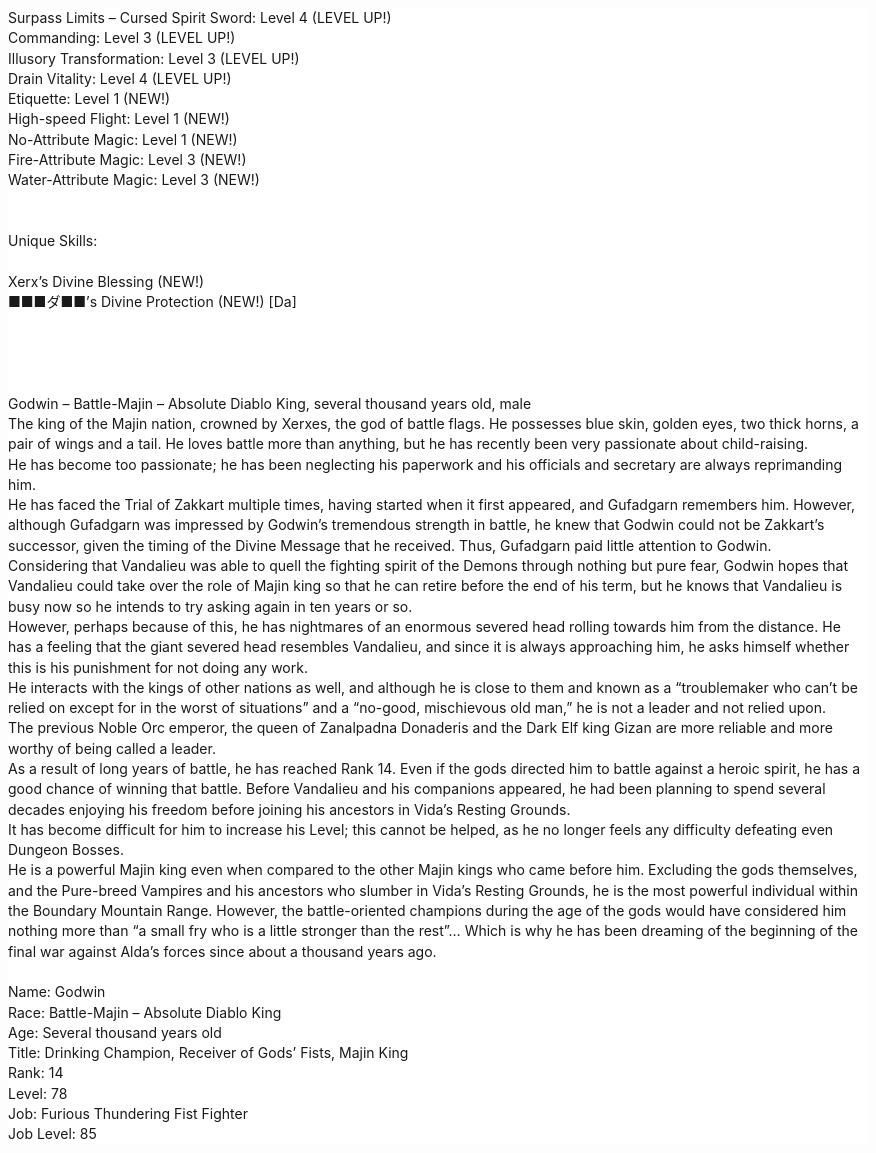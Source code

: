 Surpass Limits – Cursed Spirit Sword: Level 4 (LEVEL UP!)<br/>
Commanding: Level 3 (LEVEL UP!)<br/>
Illusory Transformation: Level 3 (LEVEL UP!)<br/>
Drain Vitality: Level 4 (LEVEL UP!)<br/>
Etiquette: Level 1 (NEW!)<br/>
High-speed Flight: Level 1 (NEW!)<br/>
No-Attribute Magic: Level 1 (NEW!)<br/>
Fire-Attribute Magic: Level 3 (NEW!)<br/>
Water-Attribute Magic: Level 3 (NEW!)<br/>
<br/>
<br/>
Unique Skills:<br/>
<br/>
Xerx’s Divine Blessing (NEW!)<br/>
■■■ダ■■’s Divine Protection (NEW!) [Da]<br/>
<br/>
<br/>
<br/>
<br/>
Godwin – Battle-Majin – Absolute Diablo King, several thousand years old, male<br/>
The king of the Majin nation, crowned by Xerxes, the god of battle flags. He possesses blue skin, golden eyes, two thick horns, a pair of wings and a tail. He loves battle more than anything, but he has recently been very passionate about child-raising.<br/>
He has become too passionate; he has been neglecting his paperwork and his officials and secretary are always reprimanding him.<br/>
He has faced the Trial of Zakkart multiple times, having started when it first appeared, and Gufadgarn remembers him. However, although Gufadgarn was impressed by Godwin’s tremendous strength in battle, he knew that Godwin could not be Zakkart’s successor, given the timing of the Divine Message that he received. Thus, Gufadgarn paid little attention to Godwin.<br/>
Considering that Vandalieu was able to quell the fighting spirit of the Demons through nothing but pure fear, Godwin hopes that Vandalieu could take over the role of Majin king so that he can retire before the end of his term, but he knows that Vandalieu is busy now so he intends to try asking again in ten years or so.<br/>
However, perhaps because of this, he has nightmares of an enormous severed head rolling towards him from the distance. He has a feeling that the giant severed head resembles Vandalieu, and since it is always approaching him, he asks himself whether this is his punishment for not doing any work.<br/>
He interacts with the kings of other nations as well, and although he is close to them and known as a “troublemaker who can’t be relied on except for in the worst of situations” and a “no-good, mischievous old man,” he is not a leader and not relied upon.<br/>
The previous Noble Orc emperor, the queen of Zanalpadna Donaderis and the Dark Elf king Gizan are more reliable and more worthy of being called a leader.<br/>
As a result of long years of battle, he has reached Rank 14. Even if the gods directed him to battle against a heroic spirit, he has a good chance of winning that battle. Before Vandalieu and his companions appeared, he had been planning to spend several decades enjoying his freedom before joining his ancestors in Vida’s Resting Grounds.<br/>
It has become difficult for him to increase his Level; this cannot be helped, as he no longer feels any difficulty defeating even Dungeon Bosses.<br/>
He is a powerful Majin king even when compared to the other Majin kings who came before him. Excluding the gods themselves, and the Pure-breed Vampires and his ancestors who slumber in Vida’s Resting Grounds, he is the most powerful individual within the Boundary Mountain Range. However, the battle-oriented champions during the age of the gods would have considered him nothing more than “a small fry who is a little stronger than the rest”… Which is why he has been dreaming of the beginning of the final war against Alda’s forces since about a thousand years ago.<br/>
<br/>
Name: Godwin<br/>
Race: Battle-Majin – Absolute Diablo King<br/>
Age: Several thousand years old<br/>
Title: Drinking Champion, Receiver of Gods’ Fists, Majin King<br/>
Rank: 14<br/>
Level: 78<br/>
Job: Furious Thundering Fist Fighter<br/>
Job Level: 85<br/>